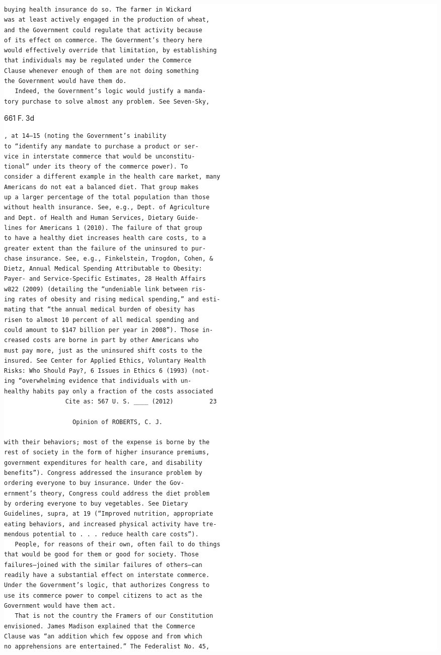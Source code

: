     buying health insurance do so. The farmer in Wickard
    was at least actively engaged in the production of wheat,
    and the Government could regulate that activity because
    of its effect on commerce. The Government’s theory here
    would effectively override that limitation, by establishing
    that individuals may be regulated under the Commerce
    Clause whenever enough of them are not doing something
    the Government would have them do.
       Indeed, the Government’s logic would justify a manda-
    tory purchase to solve almost any problem. See Seven-Sky,
    

661 F. 3d

    
    
    , at 14–15 (noting the Government’s inability
    to “identify any mandate to purchase a product or ser-
    vice in interstate commerce that would be unconstitu-
    tional” under its theory of the commerce power). To
    consider a different example in the health care market, many
    Americans do not eat a balanced diet. That group makes
    up a larger percentage of the total population than those
    without health insurance. See, e.g., Dept. of Agriculture
    and Dept. of Health and Human Services, Dietary Guide-
    lines for Americans 1 (2010). The failure of that group
    to have a healthy diet increases health care costs, to a
    greater extent than the failure of the uninsured to pur-
    chase insurance. See, e.g., Finkelstein, Trogdon, Cohen, &
    Dietz, Annual Medical Spending Attributable to Obesity:
    Payer- and Service-Specific Estimates, 28 Health Affairs
    w822 (2009) (detailing the “undeniable link between ris-
    ing rates of obesity and rising medical spending,” and esti-
    mating that “the annual medical burden of obesity has
    risen to almost 10 percent of all medical spending and
    could amount to $147 billion per year in 2008”). Those in-
    creased costs are borne in part by other Americans who
    must pay more, just as the uninsured shift costs to the
    insured. See Center for Applied Ethics, Voluntary Health
    Risks: Who Should Pay?, 6 Issues in Ethics 6 (1993) (not-
    ing “overwhelming evidence that individuals with un-
    healthy habits pay only a fraction of the costs associated
                     Cite as: 567 U. S. ____ (2012)          23
    
                       Opinion of ROBERTS, C. J.
    
    with their behaviors; most of the expense is borne by the
    rest of society in the form of higher insurance premiums,
    government expenditures for health care, and disability
    benefits”). Congress addressed the insurance problem by
    ordering everyone to buy insurance. Under the Gov-
    ernment’s theory, Congress could address the diet problem
    by ordering everyone to buy vegetables. See Dietary
    Guidelines, supra, at 19 (“Improved nutrition, appropriate
    eating behaviors, and increased physical activity have tre-
    mendous potential to . . . reduce health care costs”).
       People, for reasons of their own, often fail to do things
    that would be good for them or good for society. Those
    failures—joined with the similar failures of others—can
    readily have a substantial effect on interstate commerce.
    Under the Government’s logic, that authorizes Congress to
    use its commerce power to compel citizens to act as the
    Government would have them act.
       That is not the country the Framers of our Constitution
    envisioned. James Madison explained that the Commerce
    Clause was “an addition which few oppose and from which
    no apprehensions are entertained.” The Federalist No. 45,